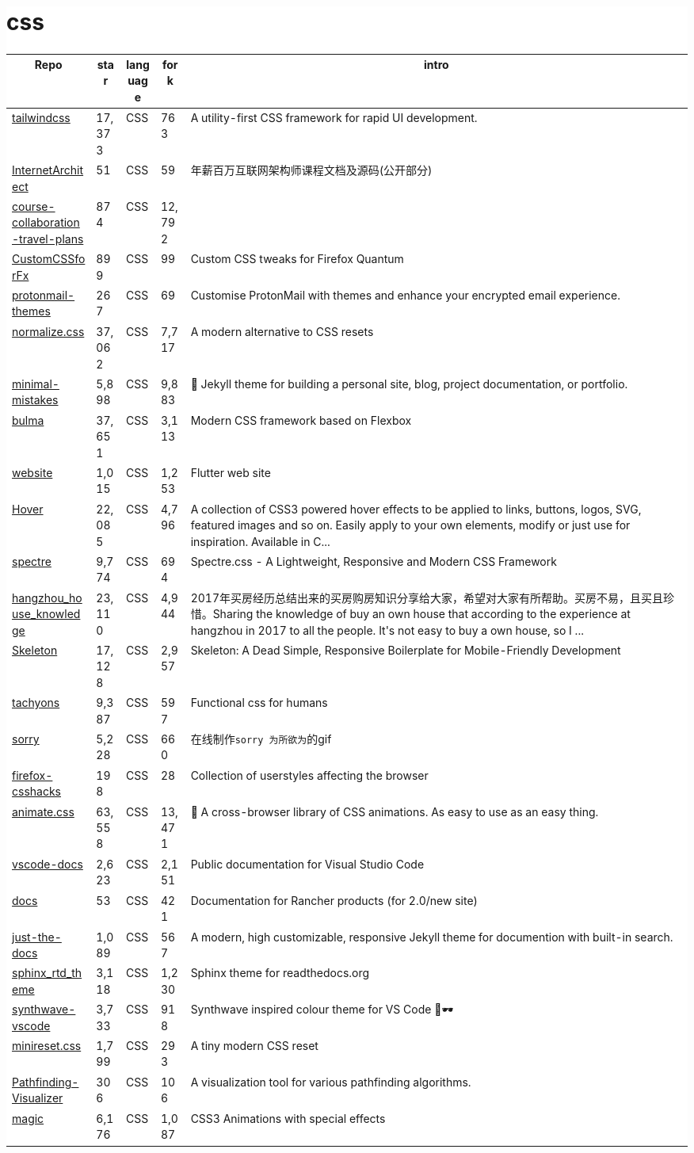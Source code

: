 
# css

Repo|star|language|fork|intro
-|-|-|-|-
[tailwindcss](https://github.com/tailwindcss/tailwindcss)|17,373|CSS|763|A utility-first CSS framework for rapid UI development.
[InternetArchitect](https://github.com/bjmashibing/InternetArchitect)|51|CSS|59|年薪百万互联网架构师课程文档及源码(公开部分)
[course-collaboration-travel-plans](https://github.com/udacity/course-collaboration-travel-plans)|874|CSS|12,792|
[CustomCSSforFx](https://github.com/Aris-t2/CustomCSSforFx)|899|CSS|99|Custom CSS tweaks for Firefox Quantum
[protonmail-themes](https://github.com/csalmeida/protonmail-themes)|267|CSS|69|Customise ProtonMail with themes and enhance your encrypted email experience.
[normalize.css](https://github.com/necolas/normalize.css)|37,062|CSS|7,717|A modern alternative to CSS resets
[minimal-mistakes](https://github.com/mmistakes/minimal-mistakes)|5,898|CSS|9,883|📐 Jekyll theme for building a personal site, blog, project documentation, or portfolio.
[bulma](https://github.com/jgthms/bulma)|37,651|CSS|3,113|Modern CSS framework based on Flexbox
[website](https://github.com/flutter/website)|1,015|CSS|1,253|Flutter web site
[Hover](https://github.com/IanLunn/Hover)|22,085|CSS|4,796|A collection of CSS3 powered hover effects to be applied to links, buttons, logos, SVG, featured images and so on. Easily apply to your own elements, modify or just use for inspiration. Available in C...
[spectre](https://github.com/picturepan2/spectre)|9,774|CSS|694|Spectre.css - A Lightweight, Responsive and Modern CSS Framework
[hangzhou_house_knowledge](https://github.com/houshanren/hangzhou_house_knowledge)|23,110|CSS|4,944|2017年买房经历总结出来的买房购房知识分享给大家，希望对大家有所帮助。买房不易，且买且珍惜。Sharing the knowledge of buy an own house that according to the experience at hangzhou in 2017 to all the people. It's not easy to buy a own house, so I ...
[Skeleton](https://github.com/dhg/Skeleton)|17,128|CSS|2,957|Skeleton: A Dead Simple, Responsive Boilerplate for Mobile-Friendly Development
[tachyons](https://github.com/tachyons-css/tachyons)|9,387|CSS|597|Functional css for humans
[sorry](https://github.com/xtyxtyx/sorry)|5,228|CSS|660|在线制作`sorry 为所欲为`的gif
[firefox-csshacks](https://github.com/MrOtherGuy/firefox-csshacks)|198|CSS|28|Collection of userstyles affecting the browser
[animate.css](https://github.com/daneden/animate.css)|63,558|CSS|13,471|🍿 A cross-browser library of CSS animations. As easy to use as an easy thing.
[vscode-docs](https://github.com/microsoft/vscode-docs)|2,623|CSS|2,151|Public documentation for Visual Studio Code
[docs](https://github.com/rancher/docs)|53|CSS|421|Documentation for Rancher products (for 2.0/new site)
[just-the-docs](https://github.com/pmarsceill/just-the-docs)|1,089|CSS|567|A modern, high customizable, responsive Jekyll theme for documention with built-in search.
[sphinx_rtd_theme](https://github.com/readthedocs/sphinx_rtd_theme)|3,118|CSS|1,230|Sphinx theme for readthedocs.org
[synthwave-vscode](https://github.com/robb0wen/synthwave-vscode)|3,733|CSS|918|Synthwave inspired colour theme for VS Code 🌅🕶
[minireset.css](https://github.com/jgthms/minireset.css)|1,799|CSS|293|A tiny modern CSS reset
[Pathfinding-Visualizer](https://github.com/clementmihailescu/Pathfinding-Visualizer)|306|CSS|106|A visualization tool for various pathfinding algorithms.
[magic](https://github.com/miniMAC/magic)|6,176|CSS|1,087|CSS3 Animations with special effects
